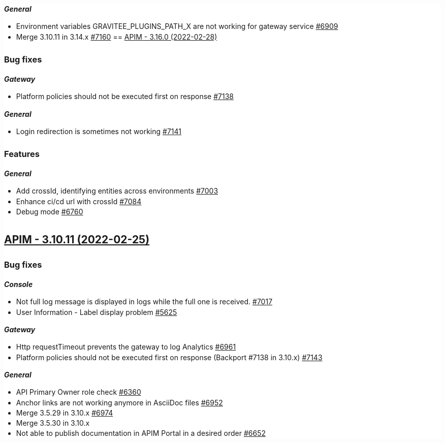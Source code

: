 _**General**_

* Environment variables GRAVITEE\_PLUGINS\_PATH\_X are not working for gateway service [#6909](https://github.com/gravitee-io/issues/issues/6909)
* Merge 3.10.11 in 3.14.x [#7160](https://github.com/gravitee-io/issues/issues/7160) == [APIM - 3.16.0 (2022-02-28)](https://github.com/gravitee-io/issues/milestone/493?closed=1)

### Bug fixes

_**Gateway**_

* Platform policies should not be executed first on response [#7138](https://github.com/gravitee-io/issues/issues/7138)

_**General**_

* Login redirection is sometimes not working [#7141](https://github.com/gravitee-io/issues/issues/7141)

### Features

_**General**_

* Add crossId, identifying entities across environments [#7003](https://github.com/gravitee-io/issues/issues/7003)
* Enhance ci/cd url with crossId [#7084](https://github.com/gravitee-io/issues/issues/7084)
* Debug mode [#6760](https://github.com/gravitee-io/issues/issues/6760)

## [APIM - 3.10.11 (2022-02-25)](https://github.com/gravitee-io/issues/milestone/517?closed=1)

### Bug fixes

_**Console**_

* Not full log message is displayed in logs while the full one is received. [#7017](https://github.com/gravitee-io/issues/issues/7017)
* User Information - Label display problem [#5625](https://github.com/gravitee-io/issues/issues/5625)

_**Gateway**_

* Http requestTimeout prevents the gateway to log Analytics [#6961](https://github.com/gravitee-io/issues/issues/6961)
* Platform policies should not be executed first on response (Backport #7138 in 3.10.x) [#7143](https://github.com/gravitee-io/issues/issues/7143)

_**General**_

* API Primary Owner role check [#6360](https://github.com/gravitee-io/issues/issues/6360)
* Anchor links are not working anymore in AsciiDoc files [#6952](https://github.com/gravitee-io/issues/issues/6952)
* Merge 3.5.29 in 3.10.x [#6974](https://github.com/gravitee-io/issues/issues/6974)
* Merge 3.5.30 in 3.10.x
* Not able to publish documentation in APIM Portal in a desired order [#6652](https://github.com/gravitee-io/issues/issues/6652)
